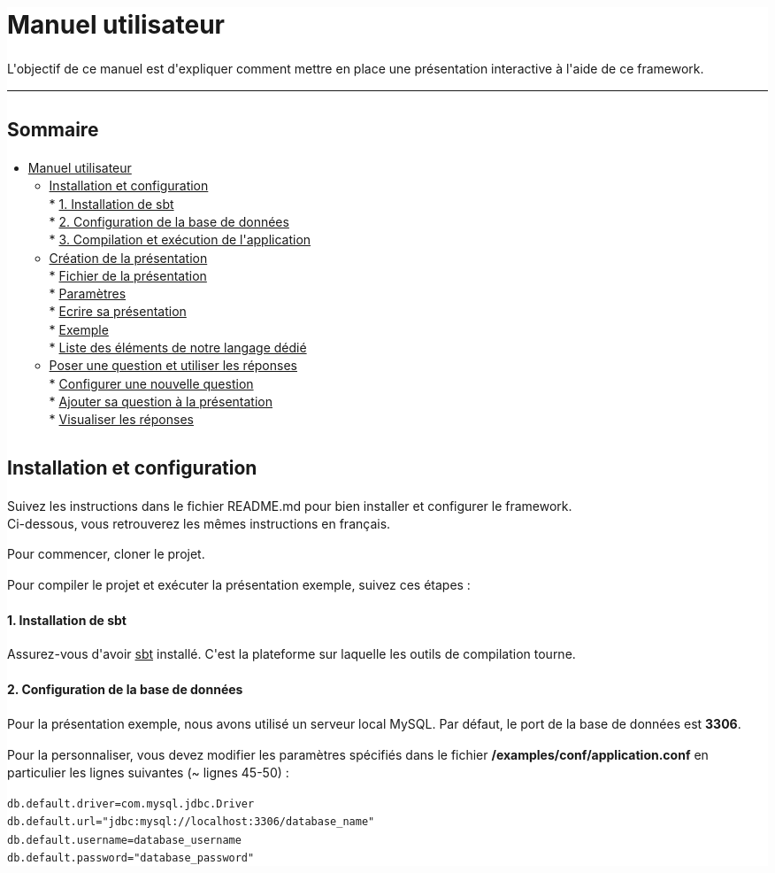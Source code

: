Manuel utilisateur
===================

L'objectif de ce manuel est d'expliquer comment mettre en place une présentation interactive à l'aide de ce framework.

----------

Sommaire
-------------

   * [Manuel utilisateur](#manuel-utilisateur)  
      * [Installation et configuration](#installation-et-configuration)  
            * [<i></i> 1. Installation de sbt](#1-installation-de-sbt)  
            * [<i></i> 2. Configuration de la base de données](#2-configuration-de-la-base-de-données)  
            * [<i></i> 3. Compilation et exécution de l'application](#3-compilation-et-exécution-de-lapplication)
      * [Création de la présentation](#création-de-la-présentation)  
            * [<i></i> Fichier de la présentation](#-fichier-de-la-présentation)  
            * [<i></i> Paramètres](#-paramètres)  
            * [<i></i> Ecrire sa présentation](#-ecrire-sa-présentation)  
            * [<i></i> Exemple](#-exemple)  
            * [<i></i> Liste des éléments de notre langage dédié](#-liste-des-éléments-de-notre-langage-dédié)  
      * [Poser une question et utiliser les réponses](#poser-une-question-et-utiliser-les-réponses)  
            * [<i></i> Configurer une nouvelle question](#-configurer-une-nouvelle-question)  
            * [<i></i> Ajouter sa question à la présentation](#-ajouter-sa-question-à-la-présentation)  
            * [<i></i> Visualiser les réponses](#-visualiser-les-réponses)  

Installation et configuration
-------------

Suivez les instructions dans le fichier README.md pour bien installer et configurer le framework.  
Ci-dessous, vous retrouverez les mêmes instructions en français.

Pour commencer, cloner le projet.

Pour compiler le projet et exécuter la présentation exemple, suivez ces étapes :

#### 1. Installation de sbt

Assurez-vous d'avoir [sbt](http://www.scala-sbt.org/) installé. C'est la plateforme sur laquelle les outils de compilation tourne.  

#### 2. Configuration de la base de données

Pour la présentation exemple, nous avons utilisé un serveur local MySQL. Par défaut, le port de la base de données est **3306**.

Pour la personnaliser, vous devez modifier les paramètres spécifiés dans le fichier **/examples/conf/application.conf** en particulier les lignes suivantes (~ lignes 45-50) :


```
db.default.driver=com.mysql.jdbc.Driver
db.default.url="jdbc:mysql://localhost:3306/database_name"
db.default.username=database_username
db.default.password="database_password"
```

